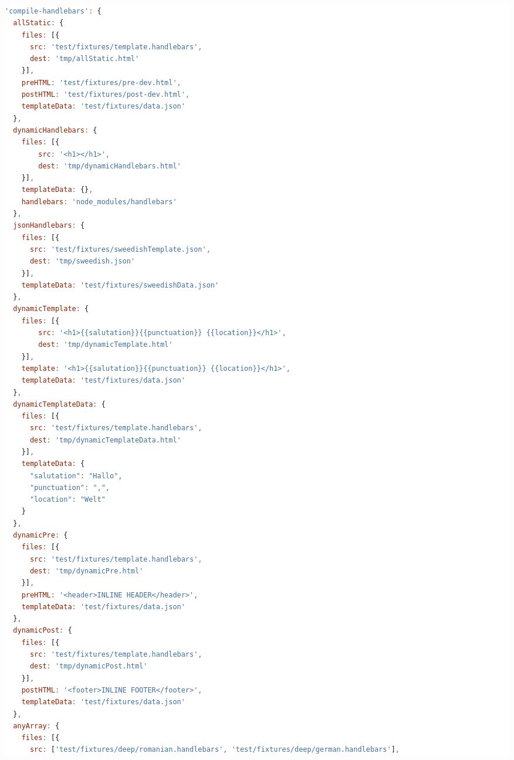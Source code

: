 ```javascript
'compile-handlebars': {
  allStatic: {
    files: [{
      src: 'test/fixtures/template.handlebars',
      dest: 'tmp/allStatic.html'
    }],
    preHTML: 'test/fixtures/pre-dev.html',
    postHTML: 'test/fixtures/post-dev.html',
    templateData: 'test/fixtures/data.json'
  },
  dynamicHandlebars: {
    files: [{
        src: '<h1></h1>',
        dest: 'tmp/dynamicHandlebars.html'
    }],
    templateData: {},
    handlebars: 'node_modules/handlebars'
  },
  jsonHandlebars: {
    files: [{
      src: 'test/fixtures/sweedishTemplate.json',
      dest: 'tmp/sweedish.json'
    }],
    templateData: 'test/fixtures/sweedishData.json'
  },
  dynamicTemplate: {
    files: [{
        src: '<h1>{{salutation}}{{punctuation}} {{location}}</h1>',
        dest: 'tmp/dynamicTemplate.html'
    }],
    template: '<h1>{{salutation}}{{punctuation}} {{location}}</h1>',
    templateData: 'test/fixtures/data.json'
  },
  dynamicTemplateData: {
    files: [{
      src: 'test/fixtures/template.handlebars',
      dest: 'tmp/dynamicTemplateData.html'
    }],
    templateData: {
      "salutation": "Hallo",
      "punctuation": ",",
      "location": "Welt"
    }
  },
  dynamicPre: {
    files: [{
      src: 'test/fixtures/template.handlebars',
      dest: 'tmp/dynamicPre.html'
    }],
    preHTML: '<header>INLINE HEADER</header>',
    templateData: 'test/fixtures/data.json'
  },
  dynamicPost: {
    files: [{
      src: 'test/fixtures/template.handlebars',
      dest: 'tmp/dynamicPost.html'
    }],
    postHTML: '<footer>INLINE FOOTER</footer>',
    templateData: 'test/fixtures/data.json'
  },
  anyArray: {
    files: [{
      src: ['test/fixtures/deep/romanian.handlebars', 'test/fixtures/deep/german.handlebars'],
```

[grunt]: https://github.com/gruntjs/grunt
[getting_started]: https://github.com/gruntjs/grunt/blob/master/docs/getting_started.md